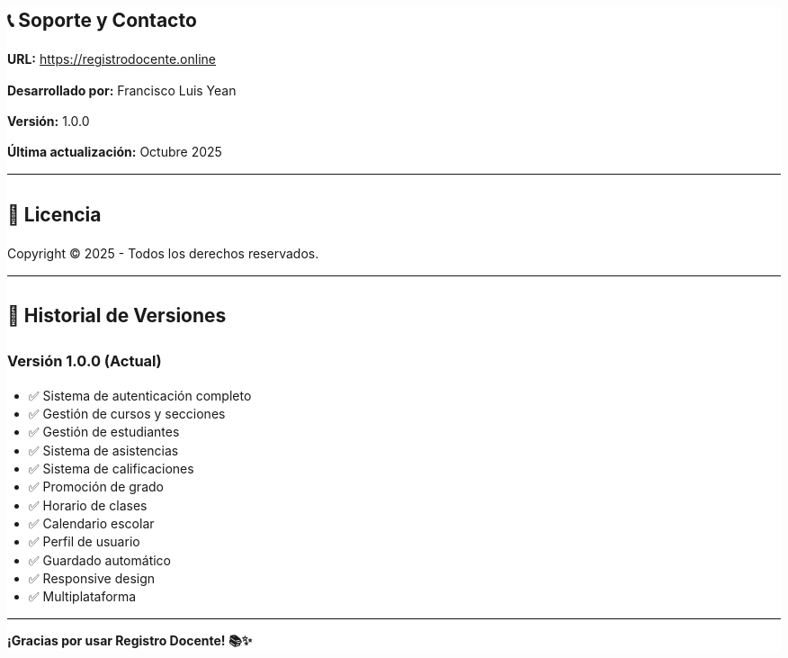 ## 📞 Soporte y Contacto

**URL:** https://registrodocente.online

**Desarrollado por:** Francisco Luis Yean

**Versión:** 1.0.0

**Última actualización:** Octubre 2025

---

## 📄 Licencia

Copyright © 2025 - Todos los derechos reservados.

---

## 🔄 Historial de Versiones

### Versión 1.0.0 (Actual)
- ✅ Sistema de autenticación completo
- ✅ Gestión de cursos y secciones
- ✅ Gestión de estudiantes
- ✅ Sistema de asistencias
- ✅ Sistema de calificaciones
- ✅ Promoción de grado
- ✅ Horario de clases
- ✅ Calendario escolar
- ✅ Perfil de usuario
- ✅ Guardado automático
- ✅ Responsive design
- ✅ Multiplataforma

---

**¡Gracias por usar Registro Docente! 📚✨**

